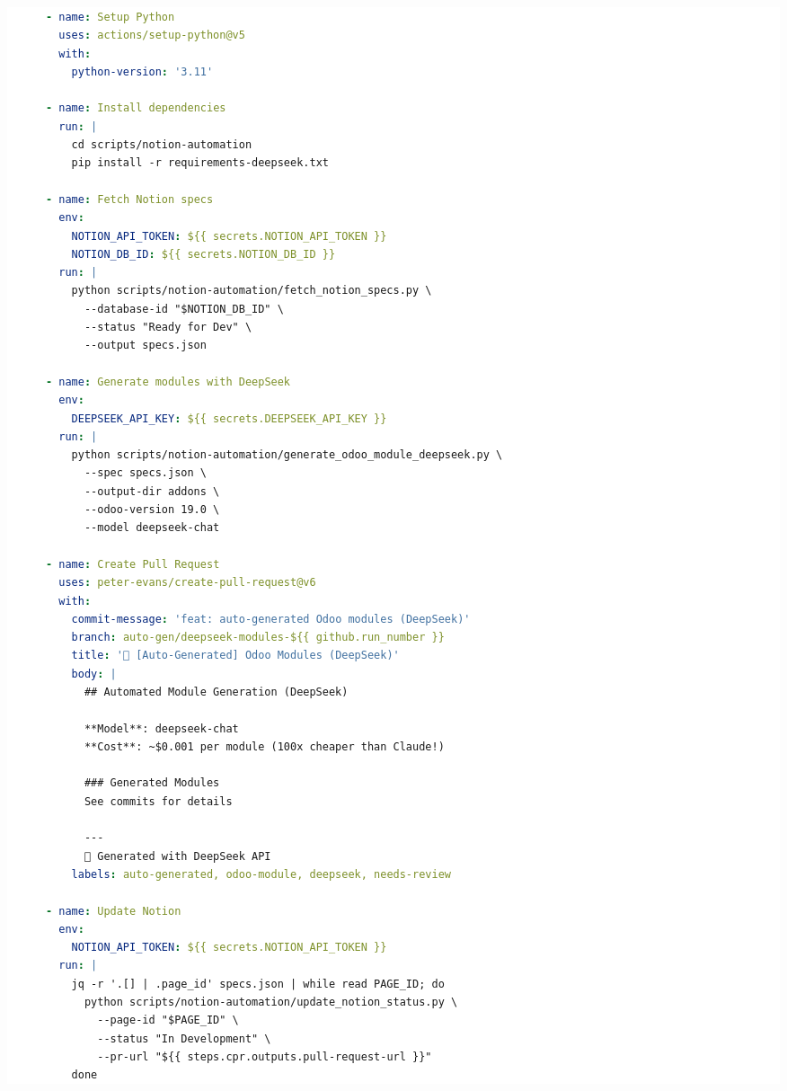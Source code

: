 ```yaml
      - name: Setup Python
        uses: actions/setup-python@v5
        with:
          python-version: '3.11'

      - name: Install dependencies
        run: |
          cd scripts/notion-automation
          pip install -r requirements-deepseek.txt

      - name: Fetch Notion specs
        env:
          NOTION_API_TOKEN: ${{ secrets.NOTION_API_TOKEN }}
          NOTION_DB_ID: ${{ secrets.NOTION_DB_ID }}
        run: |
          python scripts/notion-automation/fetch_notion_specs.py \
            --database-id "$NOTION_DB_ID" \
            --status "Ready for Dev" \
            --output specs.json

      - name: Generate modules with DeepSeek
        env:
          DEEPSEEK_API_KEY: ${{ secrets.DEEPSEEK_API_KEY }}
        run: |
          python scripts/notion-automation/generate_odoo_module_deepseek.py \
            --spec specs.json \
            --output-dir addons \
            --odoo-version 19.0 \
            --model deepseek-chat

      - name: Create Pull Request
        uses: peter-evans/create-pull-request@v6
        with:
          commit-message: 'feat: auto-generated Odoo modules (DeepSeek)'
          branch: auto-gen/deepseek-modules-${{ github.run_number }}
          title: '🤖 [Auto-Generated] Odoo Modules (DeepSeek)'
          body: |
            ## Automated Module Generation (DeepSeek)

            **Model**: deepseek-chat
            **Cost**: ~$0.001 per module (100x cheaper than Claude!)

            ### Generated Modules
            See commits for details

            ---
            🤖 Generated with DeepSeek API
          labels: auto-generated, odoo-module, deepseek, needs-review

      - name: Update Notion
        env:
          NOTION_API_TOKEN: ${{ secrets.NOTION_API_TOKEN }}
        run: |
          jq -r '.[] | .page_id' specs.json | while read PAGE_ID; do
            python scripts/notion-automation/update_notion_status.py \
              --page-id "$PAGE_ID" \
              --status "In Development" \
              --pr-url "${{ steps.cpr.outputs.pull-request-url }}"
          done
```
